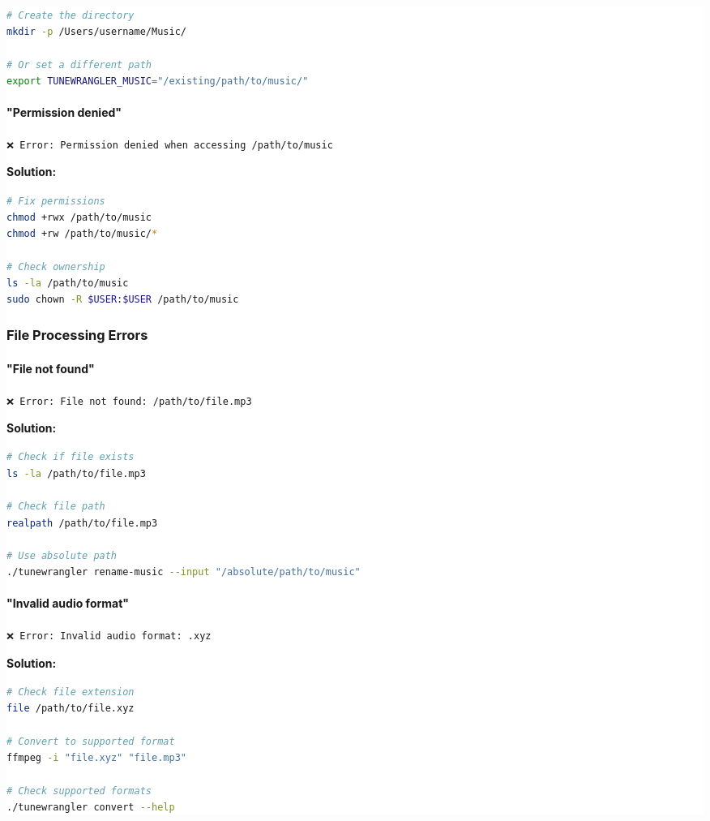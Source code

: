 ```bash
# Create the directory
mkdir -p /Users/username/Music/

# Or set a different path
export TUNEWRANGLER_MUSIC="/existing/path/to/music/"
```

#### "Permission denied"

```bash
❌ Error: Permission denied when accessing /path/to/music
```

**Solution:**

```bash
# Fix permissions
chmod +rwx /path/to/music
chmod +rw /path/to/music/*

# Check ownership
ls -la /path/to/music
sudo chown -R $USER:$USER /path/to/music
```

### File Processing Errors

#### "File not found"

```bash
❌ Error: File not found: /path/to/file.mp3
```

**Solution:**

```bash
# Check if file exists
ls -la /path/to/file.mp3

# Check file path
realpath /path/to/file.mp3

# Use absolute path
./tunewrangler rename-music --input "/absolute/path/to/music"
```

#### "Invalid audio format"

```bash
❌ Error: Invalid audio format: .xyz
```

**Solution:**

```bash
# Check file extension
file /path/to/file.xyz

# Convert to supported format
ffmpeg -i "file.xyz" "file.mp3"

# Check supported formats
./tunewrangler convert --help
```
